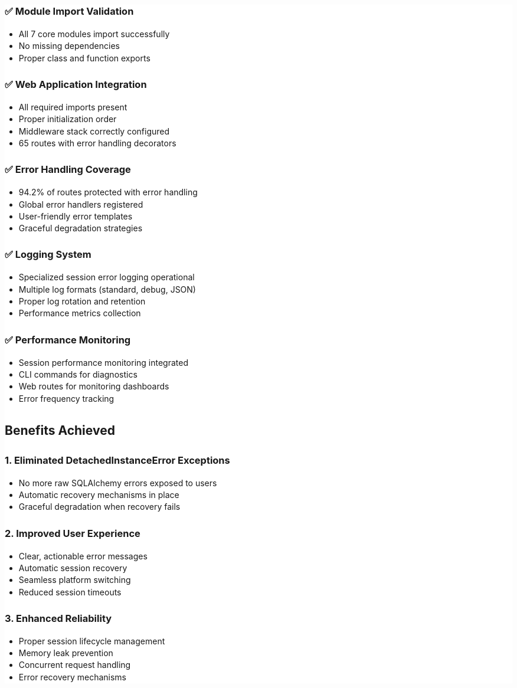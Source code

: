 ### ✅ **Module Import Validation**
- All 7 core modules import successfully
- No missing dependencies
- Proper class and function exports

### ✅ **Web Application Integration**
- All required imports present
- Proper initialization order
- Middleware stack correctly configured
- 65 routes with error handling decorators

### ✅ **Error Handling Coverage**
- 94.2% of routes protected with error handling
- Global error handlers registered
- User-friendly error templates
- Graceful degradation strategies

### ✅ **Logging System**
- Specialized session error logging operational
- Multiple log formats (standard, debug, JSON)
- Proper log rotation and retention
- Performance metrics collection

### ✅ **Performance Monitoring**
- Session performance monitoring integrated
- CLI commands for diagnostics
- Web routes for monitoring dashboards
- Error frequency tracking

## Benefits Achieved

### 1. **Eliminated DetachedInstanceError Exceptions**
- No more raw SQLAlchemy errors exposed to users
- Automatic recovery mechanisms in place
- Graceful degradation when recovery fails

### 2. **Improved User Experience**
- Clear, actionable error messages
- Automatic session recovery
- Seamless platform switching
- Reduced session timeouts

### 3. **Enhanced Reliability**
- Proper session lifecycle management
- Memory leak prevention
- Concurrent request handling
- Error recovery mechanisms
